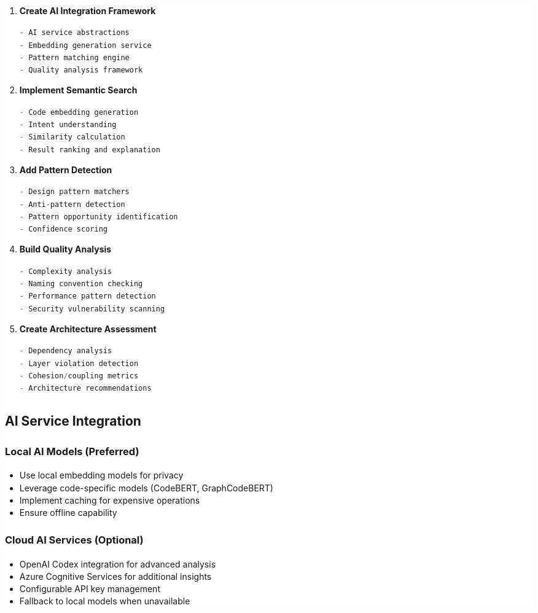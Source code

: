 1. **Create AI Integration Framework**
   ```csharp
   - AI service abstractions
   - Embedding generation service
   - Pattern matching engine
   - Quality analysis framework
   ```

2. **Implement Semantic Search**
   ```csharp
   - Code embedding generation
   - Intent understanding
   - Similarity calculation
   - Result ranking and explanation
   ```

3. **Add Pattern Detection**
   ```csharp
   - Design pattern matchers
   - Anti-pattern detection
   - Pattern opportunity identification
   - Confidence scoring
   ```

4. **Build Quality Analysis**
   ```csharp
   - Complexity analysis
   - Naming convention checking
   - Performance pattern detection
   - Security vulnerability scanning
   ```

5. **Create Architecture Assessment**
   ```csharp
   - Dependency analysis
   - Layer violation detection
   - Cohesion/coupling metrics
   - Architecture recommendations
   ```

## AI Service Integration

### Local AI Models (Preferred)
- Use local embedding models for privacy
- Leverage code-specific models (CodeBERT, GraphCodeBERT)
- Implement caching for expensive operations
- Ensure offline capability

### Cloud AI Services (Optional)
- OpenAI Codex integration for advanced analysis
- Azure Cognitive Services for additional insights
- Configurable API key management
- Fallback to local models when unavailable
